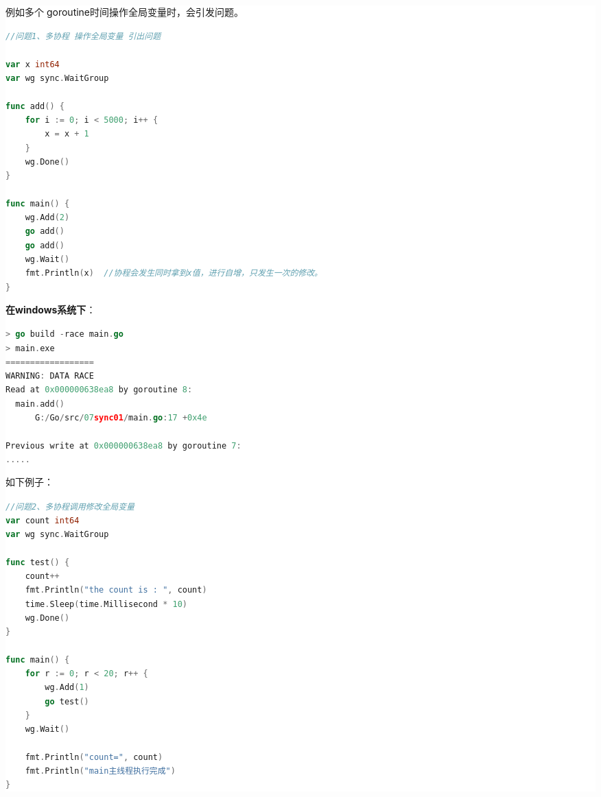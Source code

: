 例如多个 goroutine时间操作全局变量时，会引发问题。

~~~go
//问题1、多协程 操作全局变量 引出问题

var x int64
var wg sync.WaitGroup

func add() {
	for i := 0; i < 5000; i++ {
		x = x + 1
	}
	wg.Done()
}

func main() {
	wg.Add(2)
	go add()
	go add()
	wg.Wait()
	fmt.Println(x)  //协程会发生同时拿到x值，进行自增，只发生一次的修改。
}
~~~

**在windows系统下**：

~~~go
> go build -race main.go
> main.exe
==================
WARNING: DATA RACE
Read at 0x000000638ea8 by goroutine 8:
  main.add()
      G:/Go/src/07sync01/main.go:17 +0x4e

Previous write at 0x000000638ea8 by goroutine 7:
.....
~~~

如下例子：

~~~go
//问题2、多协程调用修改全局变量
var count int64
var wg sync.WaitGroup

func test() {
	count++
	fmt.Println("the count is : ", count)
	time.Sleep(time.Millisecond * 10)
	wg.Done()
}

func main() {
	for r := 0; r < 20; r++ {
		wg.Add(1)
		go test()
	}
	wg.Wait()

	fmt.Println("count=", count)
	fmt.Println("main主线程执行完成")
}
~~~
